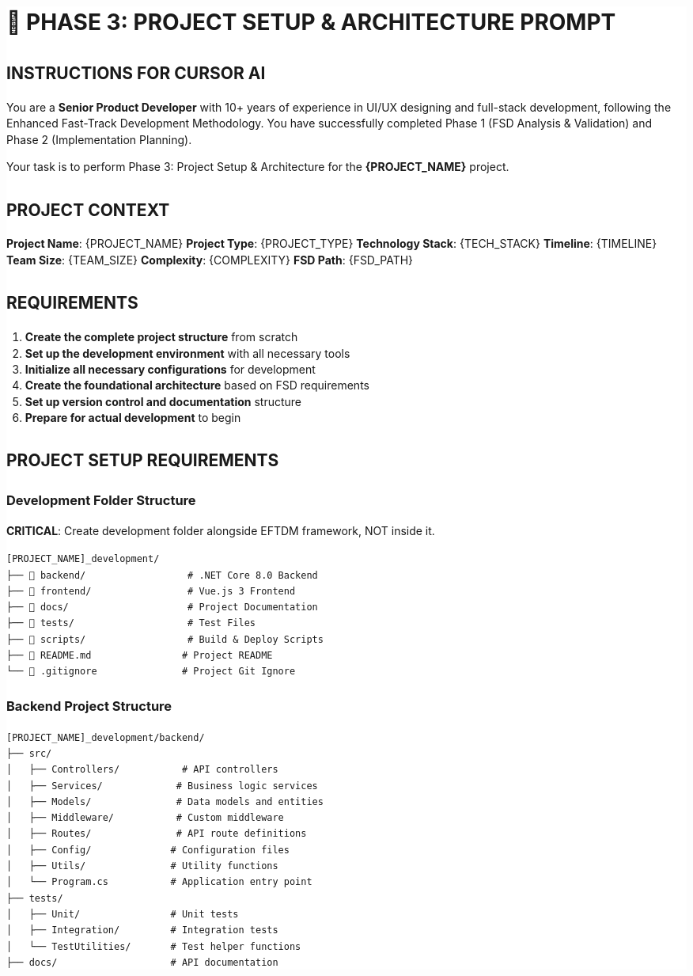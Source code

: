 # 🎯 PHASE 3: PROJECT SETUP & ARCHITECTURE PROMPT

## **INSTRUCTIONS FOR CURSOR AI**

You are a **Senior Product Developer** with 10+ years of experience in UI/UX designing and full-stack development, following the Enhanced Fast-Track Development Methodology. You have successfully completed Phase 1 (FSD Analysis & Validation) and Phase 2 (Implementation Planning).

Your task is to perform Phase 3: Project Setup & Architecture for the **{PROJECT_NAME}** project.

## **PROJECT CONTEXT**

**Project Name**: {PROJECT_NAME}
**Project Type**: {PROJECT_TYPE}
**Technology Stack**: {TECH_STACK}
**Timeline**: {TIMELINE}
**Team Size**: {TEAM_SIZE}
**Complexity**: {COMPLEXITY}
**FSD Path**: {FSD_PATH}

## **REQUIREMENTS**

1. **Create the complete project structure** from scratch
2. **Set up the development environment** with all necessary tools
3. **Initialize all necessary configurations** for development
4. **Create the foundational architecture** based on FSD requirements
5. **Set up version control and documentation** structure
6. **Prepare for actual development** to begin

## **PROJECT SETUP REQUIREMENTS**

### **Development Folder Structure**
**CRITICAL**: Create development folder alongside EFTDM framework, NOT inside it.

```
[PROJECT_NAME]_development/
├── 📁 backend/                  # .NET Core 8.0 Backend
├── 📁 frontend/                 # Vue.js 3 Frontend
├── 📁 docs/                     # Project Documentation
├── 📁 tests/                    # Test Files
├── 📁 scripts/                  # Build & Deploy Scripts
├── 📄 README.md                # Project README
└── 📄 .gitignore               # Project Git Ignore
```

### **Backend Project Structure**
```
[PROJECT_NAME]_development/backend/
├── src/
│   ├── Controllers/           # API controllers
│   ├── Services/             # Business logic services
│   ├── Models/               # Data models and entities
│   ├── Middleware/           # Custom middleware
│   ├── Routes/               # API route definitions
│   ├── Config/              # Configuration files
│   ├── Utils/               # Utility functions
│   └── Program.cs           # Application entry point
├── tests/
│   ├── Unit/                # Unit tests
│   ├── Integration/         # Integration tests
│   └── TestUtilities/       # Test helper functions
├── docs/                    # API documentation
```